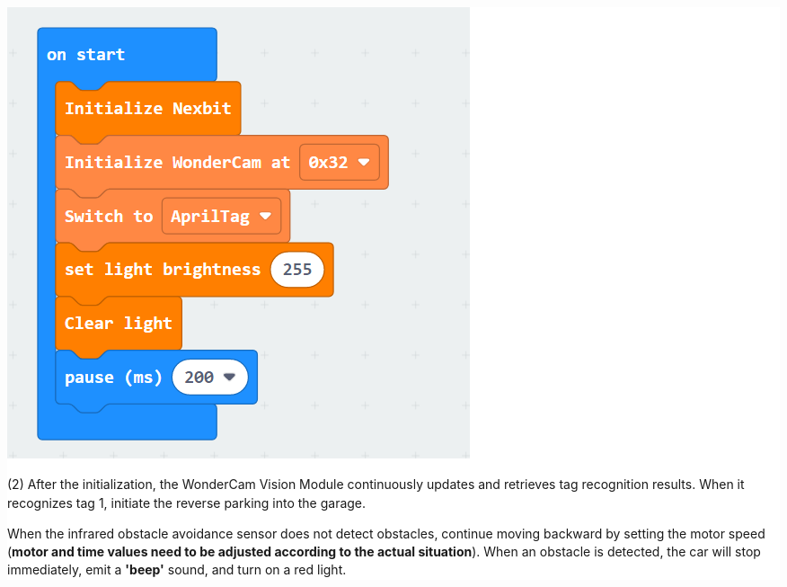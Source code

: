 <img class="common_img" src="../_static/media/chapter_9/section_4/image8.png" />

(2) After the initialization, the WonderCam Vision Module continuously updates and retrieves tag recognition results. When it recognizes tag 1, initiate the reverse parking into the garage.

When the infrared obstacle avoidance sensor does not detect obstacles, continue moving backward by setting the motor speed (**motor and time values need to be adjusted according to the actual situation**). When an obstacle is detected, the car will stop immediately, emit a **'beep'** sound, and turn on a red light.
